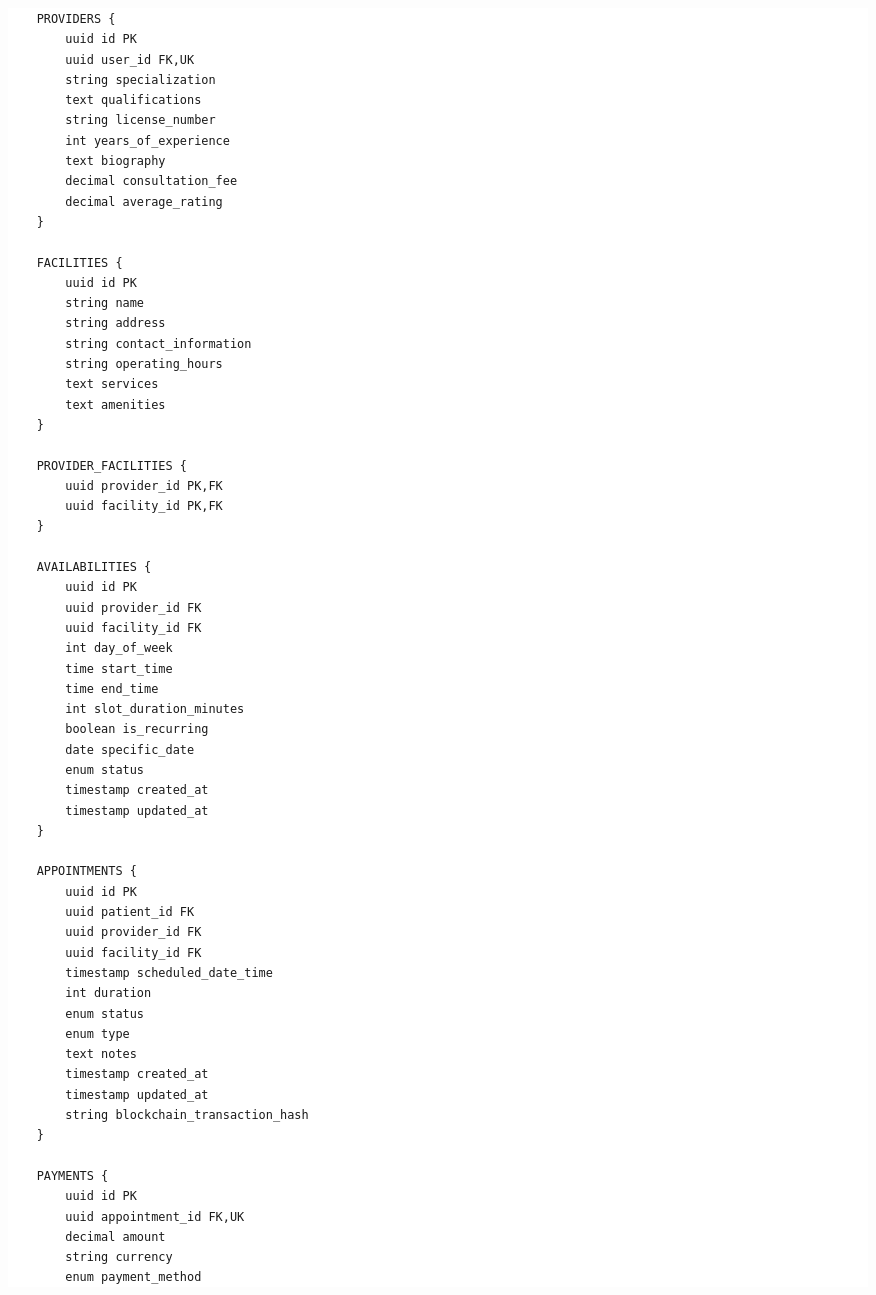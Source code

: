 ```mermaid
    PROVIDERS {
        uuid id PK
        uuid user_id FK,UK
        string specialization
        text qualifications
        string license_number
        int years_of_experience
        text biography
        decimal consultation_fee
        decimal average_rating
    }
    
    FACILITIES {
        uuid id PK
        string name
        string address
        string contact_information
        string operating_hours
        text services
        text amenities
    }
    
    PROVIDER_FACILITIES {
        uuid provider_id PK,FK
        uuid facility_id PK,FK
    }
    
    AVAILABILITIES {
        uuid id PK
        uuid provider_id FK
        uuid facility_id FK
        int day_of_week
        time start_time
        time end_time
        int slot_duration_minutes
        boolean is_recurring
        date specific_date
        enum status
        timestamp created_at
        timestamp updated_at
    }
    
    APPOINTMENTS {
        uuid id PK
        uuid patient_id FK
        uuid provider_id FK
        uuid facility_id FK
        timestamp scheduled_date_time
        int duration
        enum status
        enum type
        text notes
        timestamp created_at
        timestamp updated_at
        string blockchain_transaction_hash
    }
    
    PAYMENTS {
        uuid id PK
        uuid appointment_id FK,UK
        decimal amount
        string currency
        enum payment_method
```